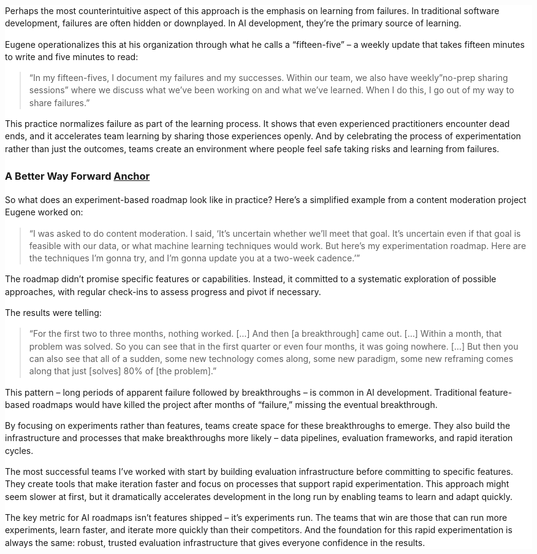 Perhaps the most counterintuitive aspect of this approach is the emphasis on learning from failures. In traditional software development, failures are often hidden or downplayed. In AI development, they’re the primary source of learning.

Eugene operationalizes this at his organization through what he calls a “fifteen-five” – a weekly update that takes fifteen minutes to write and five minutes to read:

> “In my fifteen-fives, I document my failures and my successes. Within our team, we also have weekly”no-prep sharing sessions” where we discuss what we’ve been working on and what we’ve learned. When I do this, I go out of my way to share failures.”

This practice normalizes failure as part of the learning process. It shows that even experienced practitioners encounter dead ends, and it accelerates team learning by sharing those experiences openly. And by celebrating the process of experimentation rather than just the outcomes, teams create an environment where people feel safe taking risks and learning from failures.

### A Better Way Forward [Anchor](https://hamel.dev/blog/posts/field-guide/index.html\#a-better-way-forward)

So what does an experiment-based roadmap look like in practice? Here’s a simplified example from a content moderation project Eugene worked on:

> “I was asked to do content moderation. I said, ‘It’s uncertain whether we’ll meet that goal. It’s uncertain even if that goal is feasible with our data, or what machine learning techniques would work. But here’s my experimentation roadmap. Here are the techniques I’m gonna try, and I’m gonna update you at a two-week cadence.’”

The roadmap didn’t promise specific features or capabilities. Instead, it committed to a systematic exploration of possible approaches, with regular check-ins to assess progress and pivot if necessary.

The results were telling:

> “For the first two to three months, nothing worked. \[…\] And then \[a breakthrough\] came out. \[…\] Within a month, that problem was solved. So you can see that in the first quarter or even four months, it was going nowhere. \[…\] But then you can also see that all of a sudden, some new technology comes along, some new paradigm, some new reframing comes along that just \[solves\] 80% of \[the problem\].”

This pattern – long periods of apparent failure followed by breakthroughs – is common in AI development. Traditional feature-based roadmaps would have killed the project after months of “failure,” missing the eventual breakthrough.

By focusing on experiments rather than features, teams create space for these breakthroughs to emerge. They also build the infrastructure and processes that make breakthroughs more likely – data pipelines, evaluation frameworks, and rapid iteration cycles.

The most successful teams I’ve worked with start by building evaluation infrastructure before committing to specific features. They create tools that make iteration faster and focus on processes that support rapid experimentation. This approach might seem slower at first, but it dramatically accelerates development in the long run by enabling teams to learn and adapt quickly.

The key metric for AI roadmaps isn’t features shipped – it’s experiments run. The teams that win are those that can run more experiments, learn faster, and iterate more quickly than their competitors. And the foundation for this rapid experimentation is always the same: robust, trusted evaluation infrastructure that gives everyone confidence in the results.
